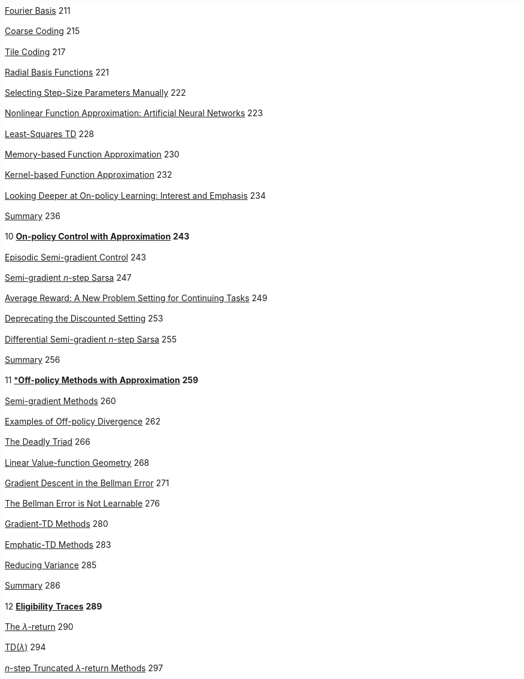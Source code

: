 [Fourier Basis](#bookmark447)	211

[Coarse Coding](#bookmark454)	215

[Tile Coding](#bookmark460)	217

[Radial Basis Functions](#bookmark469)	221

[Selecting Step-Size Parameters Manually](#bookmark471)	222

[Nonlinear Function Approximation: Artificial Neural Networks](#bookmark473)	223

[Least-Squares TD](#bookmark480)	228

[Memory-based Function Approximation](#bookmark486)	230

[Kernel-based Function Approximation](#bookmark489)	232

[Looking Deeper at On-policy Learning: Interest and Emphasis](#bookmark493)	234

[Summary](#bookmark497)	236

10 [**On-policy Control with** **Approximation**](#bookmark503)	**243**

[Episodic Semi-gradient Control](#bookmark505)	243

[Semi-gradient *n*-step Sarsa](#bookmark516)	247

[Average Reward: A New Problem Setting for Continuing Tasks](#bookmark521)	249

[Deprecating the Discounted Setting](#bookmark535)	253

[Differential Semi-gradient *n*-step Sarsa](#bookmark537)	255

[Summary](#bookmark539)	256

11 [***Off-policy Methods with** **Approximation**](#bookmark541)	**259**

[Semi-gradient Methods](#bookmark544)	260

[Examples of Off-policy Divergence](#bookmark549)	262

[The Deadly Triad](#bookmark558)	266

[Linear Value-function Geometry](#bookmark560)	268

[Gradient Descent in the Bellman Error](#bookmark571)	271

[The Bellman Error is Not Learnable](#bookmark580)	276

[Gradient-TD Methods](#bookmark587)	280

[Emphatic-TD Methods](#bookmark596)	283

[Reducing Variance](#bookmark600)	285

[Summary](#bookmark602)	286

12 [**Eligibility** **Traces**](#bookmark605)	**289**

[The *λ*-return](#bookmark608)	290

[TD(*λ*)](#bookmark622)	294

[*n*-step Truncated *λ*-return Methods](#bookmark631)	297
